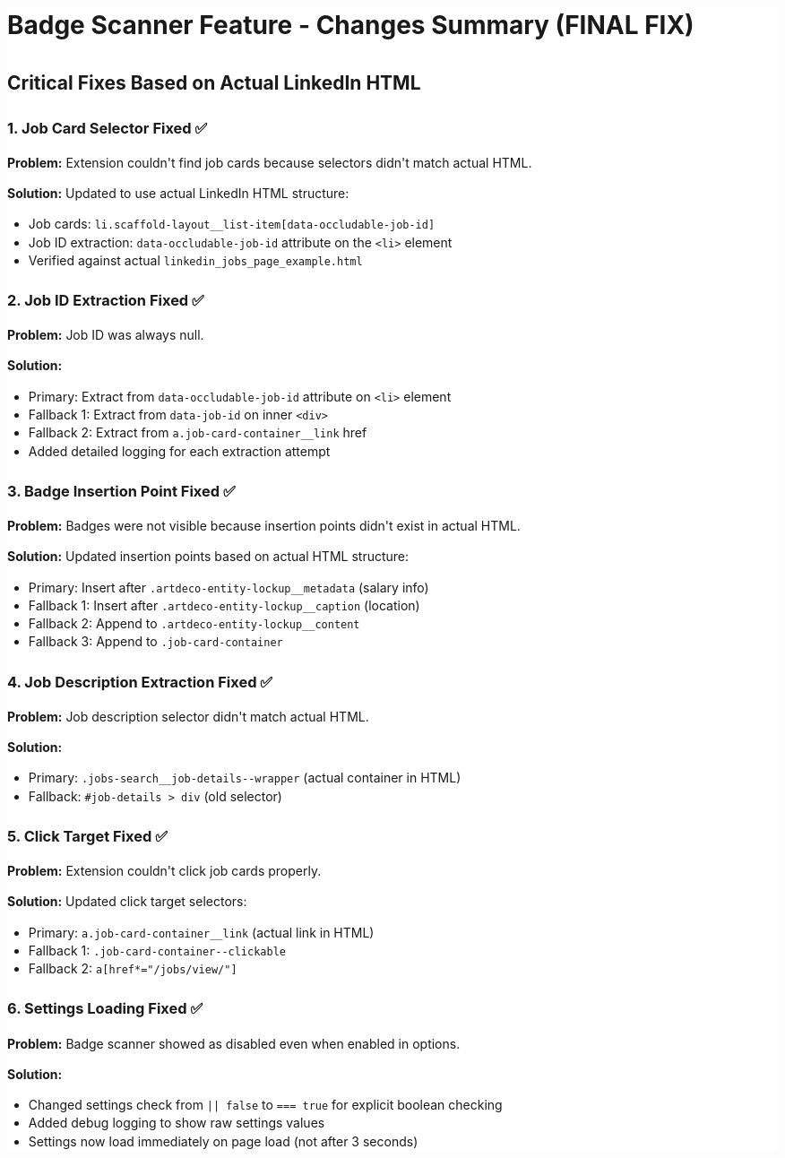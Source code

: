 # Badge Scanner Feature - Changes Summary (FINAL FIX)

## Critical Fixes Based on Actual LinkedIn HTML

### 1. Job Card Selector Fixed ✅
**Problem:** Extension couldn't find job cards because selectors didn't match actual HTML.

**Solution:** Updated to use actual LinkedIn HTML structure:
- Job cards: `li.scaffold-layout__list-item[data-occludable-job-id]`
- Job ID extraction: `data-occludable-job-id` attribute on the `<li>` element
- Verified against actual `linkedin_jobs_page_example.html`

### 2. Job ID Extraction Fixed ✅
**Problem:** Job ID was always null.

**Solution:**
- Primary: Extract from `data-occludable-job-id` attribute on `<li>` element
- Fallback 1: Extract from `data-job-id` on inner `<div>`
- Fallback 2: Extract from `a.job-card-container__link` href
- Added detailed logging for each extraction attempt

### 3. Badge Insertion Point Fixed ✅
**Problem:** Badges were not visible because insertion points didn't exist in actual HTML.

**Solution:** Updated insertion points based on actual HTML structure:
- Primary: Insert after `.artdeco-entity-lockup__metadata` (salary info)
- Fallback 1: Insert after `.artdeco-entity-lockup__caption` (location)
- Fallback 2: Append to `.artdeco-entity-lockup__content`
- Fallback 3: Append to `.job-card-container`

### 4. Job Description Extraction Fixed ✅
**Problem:** Job description selector didn't match actual HTML.

**Solution:**
- Primary: `.jobs-search__job-details--wrapper` (actual container in HTML)
- Fallback: `#job-details > div` (old selector)

### 5. Click Target Fixed ✅
**Problem:** Extension couldn't click job cards properly.

**Solution:** Updated click target selectors:
- Primary: `a.job-card-container__link` (actual link in HTML)
- Fallback 1: `.job-card-container--clickable`
- Fallback 2: `a[href*="/jobs/view/"]`

### 6. Settings Loading Fixed ✅
**Problem:** Badge scanner showed as disabled even when enabled in options.

**Solution:**
- Changed settings check from `|| false` to `=== true` for explicit boolean checking
- Added debug logging to show raw settings values
- Settings now load immediately on page load (not after 3 seconds)
